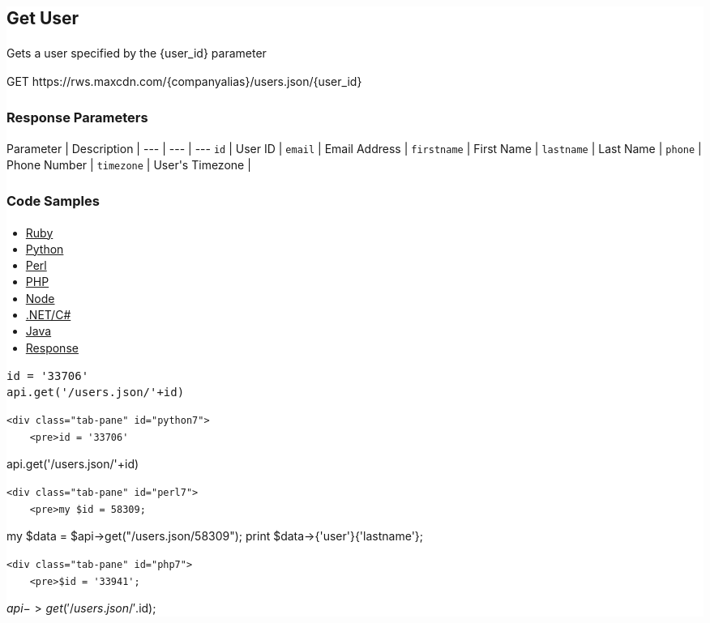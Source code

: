 
## Get User

Gets a user specified by the {user_id} parameter

<div class="heading">
	<div class="url GET"><span class="http_method">GET</span>
		<span class="path">https://rws.maxcdn.com/{companyalias}/users.json/{user_id}</span></div>
</div>

### Response Parameters

Parameter | Description |
--- | --- | ---
`id` | User ID |
`email` | Email Address |
`firstname` | First Name |
`lastname` | Last Name |
`phone` | Phone Number |
`timezone` | User's Timezone |


### Code Samples

<ul class="nav nav-tabs" id="myTab7">
  <li class="active"><a href="#ruby7" data-toggle='tab'>Ruby</a></li>
  <li><a href="#python7" data-toggle='tab'>Python</a></li>
  <li><a href="#perl7" data-toggle='tab'>Perl</a></li>
  <li><a href="#php7" data-toggle='tab'>PHP</a></li>
  <li><a href="#node7" data-toggle='tab'>Node</a></li>
  <li><a href="#csharp7" data-toggle='tab'>.NET/C#</a></li>
  <li><a href="#java7" data-toggle='tab'>Java</a></li>
  <li><a href="#response7" data-toggle='tab'>Response</a></li>
</ul>

<div class="tab-content">
	<div class="tab-pane active" id="ruby7">
		<pre>id = '33706'
api.get('/users.json/'+id)</pre>
	</div>

	<div class="tab-pane" id="python7">
		<pre>id = '33706'
api.get('/users.json/'+id)</pre>
	</div>

	<div class="tab-pane" id="perl7">
		<pre>my $id = 58309;
my $data = $api->get("/users.json/58309");
print $data->{'user'}{'lastname'};</pre>
	</div>

	<div class="tab-pane" id="php7">
		<pre>$id = '33941';
$api->get('/users.json/'.$id);</pre>
	</div>
